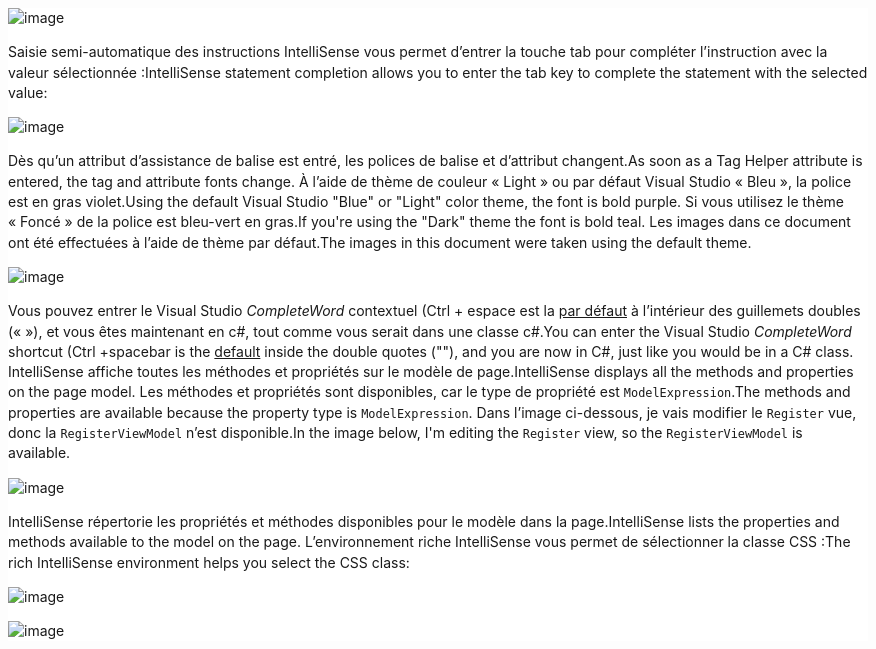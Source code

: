 ![image](intro/_static/labelattr.png)

<span data-ttu-id="24147-187">Saisie semi-automatique des instructions IntelliSense vous permet d’entrer la touche tab pour compléter l’instruction avec la valeur sélectionnée :</span><span class="sxs-lookup"><span data-stu-id="24147-187">IntelliSense statement completion allows you to enter the tab key to complete the statement with the selected value:</span></span>

![image](intro/_static/stmtcomplete.png)

<span data-ttu-id="24147-189">Dès qu’un attribut d’assistance de balise est entré, les polices de balise et d’attribut changent.</span><span class="sxs-lookup"><span data-stu-id="24147-189">As soon as a Tag Helper attribute is entered, the tag and attribute fonts change.</span></span> <span data-ttu-id="24147-190">À l’aide de thème de couleur « Light » ou par défaut Visual Studio « Bleu », la police est en gras violet.</span><span class="sxs-lookup"><span data-stu-id="24147-190">Using the default Visual Studio "Blue" or "Light" color theme, the font is bold purple.</span></span> <span data-ttu-id="24147-191">Si vous utilisez le thème « Foncé » de la police est bleu-vert en gras.</span><span class="sxs-lookup"><span data-stu-id="24147-191">If you're using the "Dark" theme the font is bold teal.</span></span> <span data-ttu-id="24147-192">Les images dans ce document ont été effectuées à l’aide de thème par défaut.</span><span class="sxs-lookup"><span data-stu-id="24147-192">The images in this document were taken using the default theme.</span></span>

![image](intro/_static/labelaspfor2.png)

<span data-ttu-id="24147-194">Vous pouvez entrer le Visual Studio *CompleteWord* contextuel (Ctrl + espace est la [par défaut](https://docs.microsoft.com/visualstudio/ide/default-keyboard-shortcuts-in-visual-studio) à l’intérieur des guillemets doubles (« »), et vous êtes maintenant en c#, tout comme vous serait dans une classe c#.</span><span class="sxs-lookup"><span data-stu-id="24147-194">You can enter the Visual Studio *CompleteWord* shortcut (Ctrl +spacebar is the [default](https://docs.microsoft.com/visualstudio/ide/default-keyboard-shortcuts-in-visual-studio) inside the double quotes (""), and you are now in C#, just like you would be in a C# class.</span></span> <span data-ttu-id="24147-195">IntelliSense affiche toutes les méthodes et propriétés sur le modèle de page.</span><span class="sxs-lookup"><span data-stu-id="24147-195">IntelliSense displays all the methods and properties on the page model.</span></span> <span data-ttu-id="24147-196">Les méthodes et propriétés sont disponibles, car le type de propriété est `ModelExpression`.</span><span class="sxs-lookup"><span data-stu-id="24147-196">The methods and properties are available because the property type is `ModelExpression`.</span></span> <span data-ttu-id="24147-197">Dans l’image ci-dessous, je vais modifier le `Register` vue, donc la `RegisterViewModel` n’est disponible.</span><span class="sxs-lookup"><span data-stu-id="24147-197">In the image below, I'm editing the `Register` view, so the `RegisterViewModel` is available.</span></span>

![image](intro/_static/intellemail.png)

<span data-ttu-id="24147-199">IntelliSense répertorie les propriétés et méthodes disponibles pour le modèle dans la page.</span><span class="sxs-lookup"><span data-stu-id="24147-199">IntelliSense lists the properties and methods available to the model on the page.</span></span> <span data-ttu-id="24147-200">L’environnement riche IntelliSense vous permet de sélectionner la classe CSS :</span><span class="sxs-lookup"><span data-stu-id="24147-200">The rich IntelliSense environment helps you select the CSS class:</span></span>

![image](intro/_static/iclass.png)

![image](intro/_static/intel3.png)
